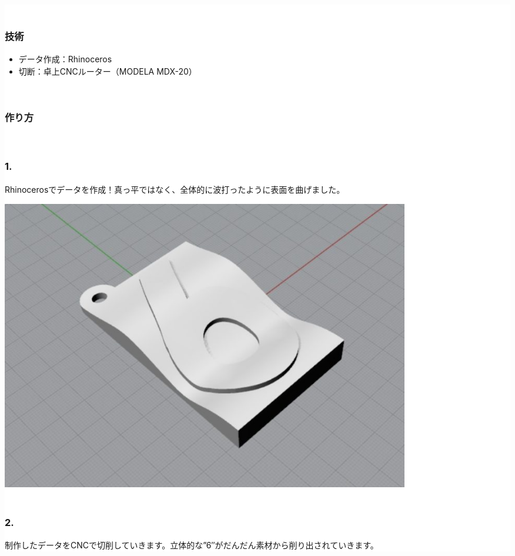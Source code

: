 <br>

### **技術**

* データ作成：Rhinoceros
* 切断：卓上CNCルーター（MODELA MDX-20）

<br>

### **作り方**
<br>

### **1.**<br>
Rhinocerosでデータを作成！真っ平ではなく、全体的に波打ったように表面を曲げました。<br>

<img src="../assets/2019/1206/02.jpg" width="680" alt="hi" class="inline"/>
<br><br>

### **2.**<br>
制作したデータをCNCで切削していきます。立体的な”6″がだんだん素材から削り出されていきます。<br>
